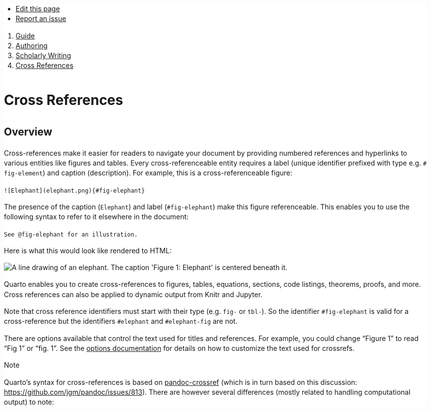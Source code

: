-   <a
    href="https://github.com/quarto-dev/quarto-web/edit/main/docs/authoring/cross-references.qmd"
    class="toc-action"><em></em>Edit this page</a>
-   <a href="https://github.com/quarto-dev/quarto-cli/issues/new/choose"
    class="toc-action"><em></em>Report an issue</a>

1.  [Guide](../../docs/guide/index.html)
2.  [Authoring](../../docs/authoring/markdown-basics.html)
3.  [Scholarly Writing](../../docs/authoring/front-matter.html)
4.  [Cross References](../../docs/authoring/cross-references.html)

# Cross References

## Overview

Cross-references make it easier for readers to navigate your document by
providing numbered references and hyperlinks to various entities like
figures and tables. Every cross-referenceable entity requires a label
(unique identifier prefixed with type e.g. `#fig-element`) and caption
(description). For example, this is a cross-referenceable figure:

    ![Elephant](elephant.png){#fig-elephant}

The presence of the caption (`Elephant`) and label (`#fig-elephant`)
make this figure referenceable. This enables you to use the following
syntax to refer to it elsewhere in the document:

    See @fig-elephant for an illustration.

Here is what this would look like rendered to HTML:

<img src="images/crossref-figure.png" class="border img-fluid"
style="width:100.0%"
alt="A line drawing of an elephant. The caption &#39;Figure 1: Elephant&#39; is centered beneath it." />

Quarto enables you to create cross-references to figures, tables,
equations, sections, code listings, theorems, proofs, and more. Cross
references can also be applied to dynamic output from Knitr and Jupyter.

Note that cross reference identifiers must start with their type
(e.g. `fig-` or `tbl-`). So the identifier `#fig-elephant` is valid for
a cross-reference but the identifiers `#elephant` and `#elephant-fig`
are not.

There are options available that control the text used for titles and
references. For example, you could change “Figure 1” to read “Fig 1” or
“fig. 1”. See the [options documentation](#options) for details on how
to customize the text used for crossrefs.

Note

Quarto’s syntax for cross-references is based on
[pandoc-crossref](https://github.com/lierdakil/pandoc-crossref) (which
is in turn based on this discussion:
<https://github.com/jgm/pandoc/issues/813>). There are however several
differences (mostly related to handling computational output) to note:
